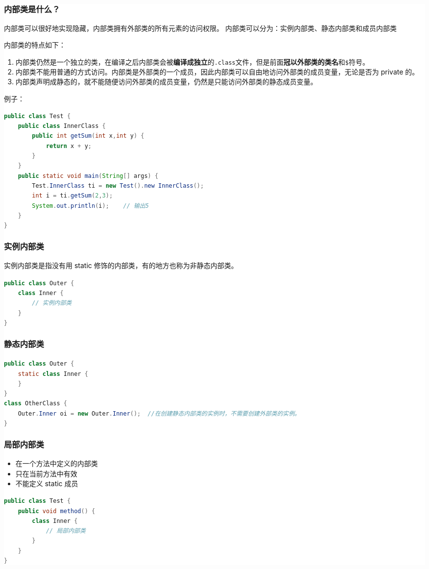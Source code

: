 
### 内部类是什么？
内部类可以很好地实现隐藏，内部类拥有外部类的所有元素的访问权限。
内部类可以分为：实例内部类、静态内部类和成员内部类

内部类的特点如下：
1. 内部类仍然是一个独立的类，在编译之后内部类会被**编译成独立**的`.class`文件，但是前面**冠以外部类的类名**和`$`符号。
2. 内部类不能用普通的方式访问。内部类是外部类的一个成员，因此内部类可以自由地访问外部类的成员变量，无论是否为 private 的。
3. 内部类声明成静态的，就不能随便访问外部类的成员变量，仍然是只能访问外部类的静态成员变量。

例子：
```java
public class Test {
    public class InnerClass {
        public int getSum(int x,int y) {
            return x + y;
        }
    }
    public static void main(String[] args) {
        Test.InnerClass ti = new Test().new InnerClass();
        int i = ti.getSum(2,3);
        System.out.println(i);    // 输出5
    }
}
```

### 实例内部类
实例内部类是指没有用 static 修饰的内部类，有的地方也称为非静态内部类。
```java
public class Outer {
    class Inner {
        // 实例内部类
    }
}
```
### 静态内部类
```java
public class Outer {
    static class Inner {
    }
}
class OtherClass {
    Outer.Inner oi = new Outer.Inner();  //在创建静态内部类的实例时，不需要创建外部类的实例。
}
```


### 局部内部类
- 在一个方法中定义的内部类
- 只在当前方法中有效
- 不能定义 static 成员
```java
public class Test {
    public void method() {
        class Inner {
            // 局部内部类
        }
    }
}
```
